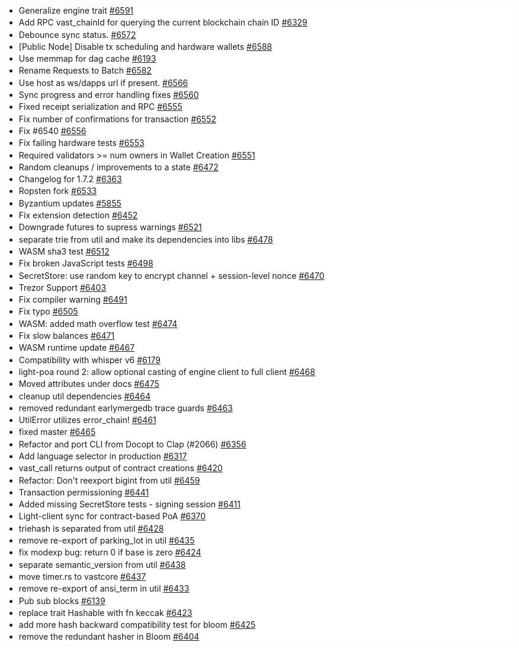 - Generalize engine trait [#6591](https://github.com/vasttech/vast/pull/6591)
- Add RPC vast_chainId for querying the current blockchain chain ID [#6329](https://github.com/vasttech/vast/pull/6329)
- Debounce sync status. [#6572](https://github.com/vasttech/vast/pull/6572)
- [Public Node] Disable tx scheduling and hardware wallets [#6588](https://github.com/vasttech/vast/pull/6588)
- Use memmap for dag cache [#6193](https://github.com/vasttech/vast/pull/6193)
- Rename Requests to Batch [#6582](https://github.com/vasttech/vast/pull/6582)
- Use host as ws/dapps url if present. [#6566](https://github.com/vasttech/vast/pull/6566)
- Sync progress and error handling fixes [#6560](https://github.com/vasttech/vast/pull/6560)
- Fixed receipt serialization and RPC [#6555](https://github.com/vasttech/vast/pull/6555)
- Fix number of confirmations for transaction [#6552](https://github.com/vasttech/vast/pull/6552)
- Fix #6540 [#6556](https://github.com/vasttech/vast/pull/6556)
- Fix failing hardware tests [#6553](https://github.com/vasttech/vast/pull/6553)
- Required validators >= num owners in Wallet Creation [#6551](https://github.com/vasttech/vast/pull/6551)
- Random cleanups / improvements to a state [#6472](https://github.com/vasttech/vast/pull/6472)
- Changelog for 1.7.2 [#6363](https://github.com/vasttech/vast/pull/6363)
- Ropsten fork [#6533](https://github.com/vasttech/vast/pull/6533)
- Byzantium updates [#5855](https://github.com/vasttech/vast/pull/5855)
- Fix extension detection [#6452](https://github.com/vasttech/vast/pull/6452)
- Downgrade futures to supress warnings [#6521](https://github.com/vasttech/vast/pull/6521)
- separate trie from util and make its dependencies into libs [#6478](https://github.com/vasttech/vast/pull/6478)
- WASM sha3 test [#6512](https://github.com/vasttech/vast/pull/6512)
- Fix broken JavaScript tests [#6498](https://github.com/vasttech/vast/pull/6498)
- SecretStore: use random key to encrypt channel + session-level nonce [#6470](https://github.com/vasttech/vast/pull/6470)
- Trezor Support [#6403](https://github.com/vasttech/vast/pull/6403)
- Fix compiler warning [#6491](https://github.com/vasttech/vast/pull/6491)
- Fix typo [#6505](https://github.com/vasttech/vast/pull/6505)
- WASM: added math overflow test [#6474](https://github.com/vasttech/vast/pull/6474)
- Fix slow balances [#6471](https://github.com/vasttech/vast/pull/6471)
- WASM runtime update [#6467](https://github.com/vasttech/vast/pull/6467)
- Compatibility with whisper v6 [#6179](https://github.com/vasttech/vast/pull/6179)
- light-poa round 2: allow optional casting of engine client to full client [#6468](https://github.com/vasttech/vast/pull/6468)
- Moved attributes under docs [#6475](https://github.com/vasttech/vast/pull/6475)
- cleanup util dependencies [#6464](https://github.com/vasttech/vast/pull/6464)
- removed redundant earlymergedb trace guards [#6463](https://github.com/vasttech/vast/pull/6463)
- UtilError utilizes error_chain! [#6461](https://github.com/vasttech/vast/pull/6461)
- fixed master [#6465](https://github.com/vasttech/vast/pull/6465)
- Refactor and port CLI from Docopt to Clap (#2066) [#6356](https://github.com/vasttech/vast/pull/6356)
- Add language selector in production [#6317](https://github.com/vasttech/vast/pull/6317)
- vast_call returns output of contract creations [#6420](https://github.com/vasttech/vast/pull/6420)
- Refactor: Don't reexport bigint from util [#6459](https://github.com/vasttech/vast/pull/6459)
- Transaction permissioning [#6441](https://github.com/vasttech/vast/pull/6441)
- Added missing SecretStore tests - signing session [#6411](https://github.com/vasttech/vast/pull/6411)
- Light-client sync for contract-based PoA [#6370](https://github.com/vasttech/vast/pull/6370)
- triehash is separated from util [#6428](https://github.com/vasttech/vast/pull/6428)
- remove re-export of parking_lot in util [#6435](https://github.com/vasttech/vast/pull/6435)
- fix modexp bug: return 0 if base is zero [#6424](https://github.com/vasttech/vast/pull/6424)
- separate semantic_version from util [#6438](https://github.com/vasttech/vast/pull/6438)
- move timer.rs to vastcore [#6437](https://github.com/vasttech/vast/pull/6437)
- remove re-export of ansi_term in util [#6433](https://github.com/vasttech/vast/pull/6433)
- Pub sub blocks [#6139](https://github.com/vasttech/vast/pull/6139)
- replace trait Hashable with fn keccak [#6423](https://github.com/vasttech/vast/pull/6423)
- add more hash backward compatibility test for bloom [#6425](https://github.com/vasttech/vast/pull/6425)
- remove the redundant hasher in Bloom [#6404](https://github.com/vasttech/vast/pull/6404)